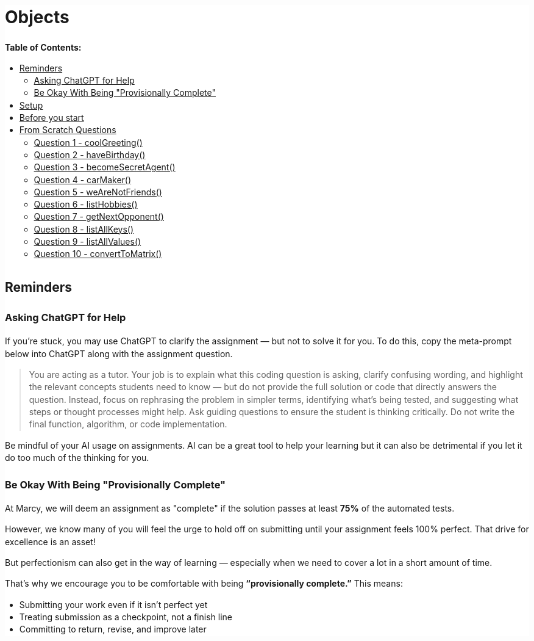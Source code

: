 # Objects

**Table of Contents:**
- [Reminders](#reminders)
  - [Asking ChatGPT for Help](#asking-chatgpt-for-help)
  - [Be Okay With Being "Provisionally Complete"](#be-okay-with-being-provisionally-complete)
- [Setup](#setup)
- [Before you start](#before-you-start)
- [From Scratch Questions](#from-scratch-questions)
  - [Question 1 - coolGreeting()](#question-1---coolgreeting)
  - [Question 2 - haveBirthday()](#question-2---havebirthday)
  - [Question 3 - becomeSecretAgent()](#question-3---becomesecretagent)
  - [Question 4 - carMaker()](#question-4---carmaker)
  - [Question 5 - weAreNotFriends()](#question-5---wearenotfriends)
  - [Question 6 - listHobbies()](#question-6---listhobbies)
  - [Question 7 - getNextOpponent()](#question-7---getnextopponent)
  - [Question 8 - listAllKeys()](#question-8---listallkeys)
  - [Question 9 - listAllValues()](#question-9---listallvalues)
  - [Question 10 - convertToMatrix()](#question-10---converttomatrix)

## Reminders

### Asking ChatGPT for Help

If you’re stuck, you may use ChatGPT to clarify the assignment — but not to solve it for you. To do this, copy the meta-prompt below into ChatGPT along with the assignment question.

> You are acting as a tutor. Your job is to explain what this coding question is asking, clarify confusing wording, and highlight the relevant concepts students need to know — but do not provide the full solution or code that directly answers the question. Instead, focus on rephrasing the problem in simpler terms, identifying what’s being tested, and suggesting what steps or thought processes might help. Ask guiding questions to ensure the student is thinking critically. Do not write the final function, algorithm, or code implementation.

Be mindful of your AI usage on assignments. AI can be a great tool to help your learning but it can also be detrimental if you let it do too much of the thinking for you.

### Be Okay With Being "Provisionally Complete"

At Marcy, we will deem an assignment as "complete" if the solution passes at least **75%** of the automated tests. 

However, we know many of you will feel the urge to hold off on submitting until your assignment feels 100% perfect. That drive for excellence is an asset!

But perfectionism can also get in the way of learning — especially when we need to cover a lot in a short amount of time.

That’s why we encourage you to be comfortable with being **“provisionally complete.”** This means:

- Submitting your work even if it isn’t perfect yet
- Treating submission as a checkpoint, not a finish line
- Committing to return, revise, and improve later
